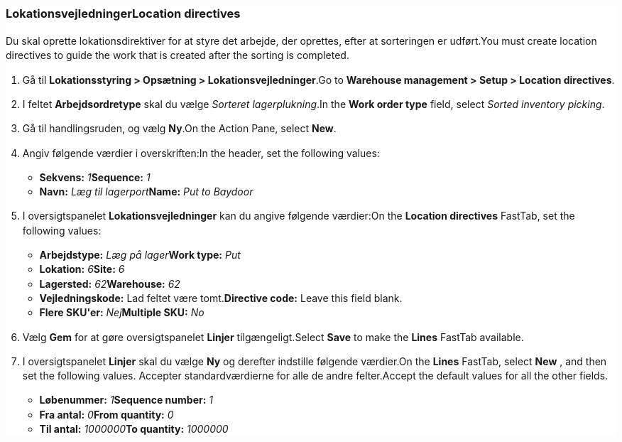 ### <a name="location-directives"></a><span data-ttu-id="37f2d-283">Lokationsvejledninger</span><span class="sxs-lookup"><span data-stu-id="37f2d-283">Location directives</span></span>

<span data-ttu-id="37f2d-284">Du skal oprette lokationsdirektiver for at styre det arbejde, der oprettes, efter at sorteringen er udført.</span><span class="sxs-lookup"><span data-stu-id="37f2d-284">You must create location directives to guide the work that is created after the sorting is completed.</span></span>

1. <span data-ttu-id="37f2d-285">Gå til **Lokationsstyring \> Opsætning \> Lokationsvejledninger**.</span><span class="sxs-lookup"><span data-stu-id="37f2d-285">Go to **Warehouse management \> Setup \> Location directives**.</span></span>
1. <span data-ttu-id="37f2d-286">I feltet **Arbejdsordretype** skal du vælge *Sorteret lagerplukning*.</span><span class="sxs-lookup"><span data-stu-id="37f2d-286">In the **Work order type** field, select *Sorted inventory picking*.</span></span>
1. <span data-ttu-id="37f2d-287">Gå til handlingsruden, og vælg **Ny**.</span><span class="sxs-lookup"><span data-stu-id="37f2d-287">On the Action Pane, select **New**.</span></span>
1. <span data-ttu-id="37f2d-288">Angiv følgende værdier i overskriften:</span><span class="sxs-lookup"><span data-stu-id="37f2d-288">In the header, set the following values:</span></span>

    - <span data-ttu-id="37f2d-289">**Sekvens:** *1*</span><span class="sxs-lookup"><span data-stu-id="37f2d-289">**Sequence:** *1*</span></span>
    - <span data-ttu-id="37f2d-290">**Navn:** *Læg til lagerport*</span><span class="sxs-lookup"><span data-stu-id="37f2d-290">**Name:** *Put to Baydoor*</span></span>

1. <span data-ttu-id="37f2d-291">I oversigtspanelet **Lokationsvejledninger** kan du angive følgende værdier:</span><span class="sxs-lookup"><span data-stu-id="37f2d-291">On the **Location directives** FastTab, set the following values:</span></span>

    - <span data-ttu-id="37f2d-292">**Arbejdstype:** *Læg på lager*</span><span class="sxs-lookup"><span data-stu-id="37f2d-292">**Work type:** *Put*</span></span>
    - <span data-ttu-id="37f2d-293">**Lokation:** *6*</span><span class="sxs-lookup"><span data-stu-id="37f2d-293">**Site:** *6*</span></span>
    - <span data-ttu-id="37f2d-294">**Lagersted:** *62*</span><span class="sxs-lookup"><span data-stu-id="37f2d-294">**Warehouse:** *62*</span></span>
    - <span data-ttu-id="37f2d-295">**Vejledningskode:** Lad feltet være tomt.</span><span class="sxs-lookup"><span data-stu-id="37f2d-295">**Directive code:** Leave this field blank.</span></span>
    - <span data-ttu-id="37f2d-296">**Flere SKU'er:** *Nej*</span><span class="sxs-lookup"><span data-stu-id="37f2d-296">**Multiple SKU:** *No*</span></span>

1. <span data-ttu-id="37f2d-297">Vælg **Gem** for at gøre oversigtspanelet **Linjer** tilgængeligt.</span><span class="sxs-lookup"><span data-stu-id="37f2d-297">Select **Save** to make the **Lines** FastTab available.</span></span>
1. <span data-ttu-id="37f2d-298">I oversigtspanelet **Linjer** skal du vælge **Ny** og derefter indstille følgende værdier.</span><span class="sxs-lookup"><span data-stu-id="37f2d-298">On the **Lines** FastTab, select **New** , and then set the following values.</span></span> <span data-ttu-id="37f2d-299">Accepter standardværdierne for alle de andre felter.</span><span class="sxs-lookup"><span data-stu-id="37f2d-299">Accept the default values for all the other fields.</span></span>

    - <span data-ttu-id="37f2d-300">**Løbenummer:** *1*</span><span class="sxs-lookup"><span data-stu-id="37f2d-300">**Sequence number:** *1*</span></span>
    - <span data-ttu-id="37f2d-301">**Fra antal:** *0*</span><span class="sxs-lookup"><span data-stu-id="37f2d-301">**From quantity:** *0*</span></span>
    - <span data-ttu-id="37f2d-302">**Til antal:** *1000000*</span><span class="sxs-lookup"><span data-stu-id="37f2d-302">**To quantity:** *1000000*</span></span>
